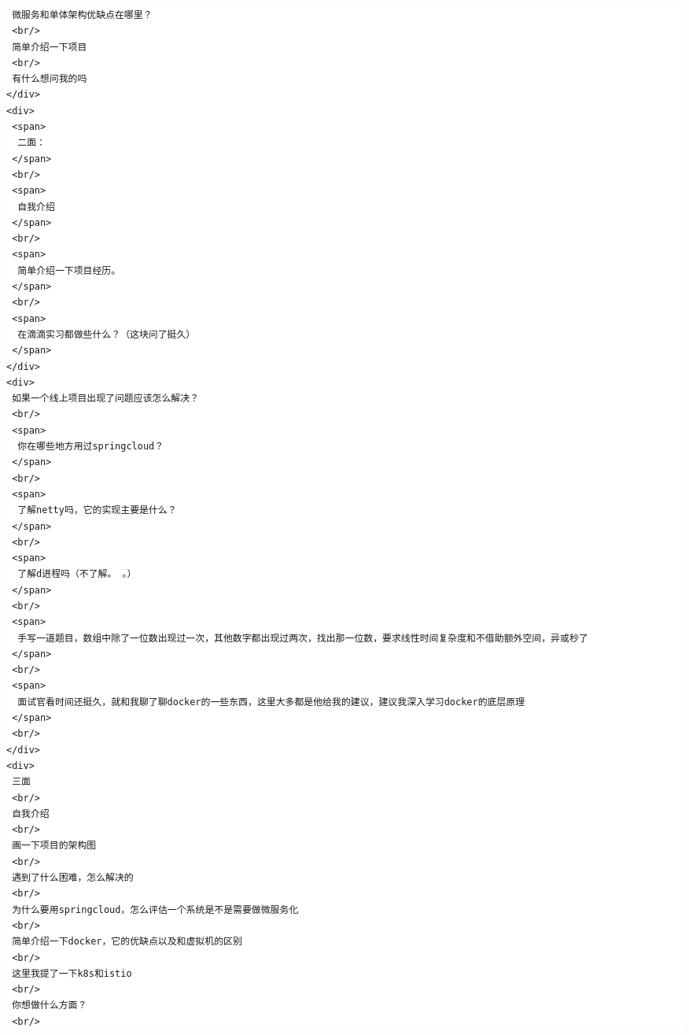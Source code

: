      微服务和单体架构优缺点在哪里？
     <br/>
     简单介绍一下项目
     <br/>
     有什么想问我的吗
    </div>
    <div>
     <span>
      二面：
     </span>
     <br/>
     <span>
      自我介绍
     </span>
     <br/>
     <span>
      简单介绍一下项目经历。
     </span>
     <br/>
     <span>
      在滴滴实习都做些什么？（这块问了挺久）
     </span>
    </div>
    <div>
     如果一个线上项目出现了问题应该怎么解决？
     <br/>
     <span>
      你在哪些地方用过springcloud？
     </span>
     <br/>
     <span>
      了解netty吗，它的实现主要是什么？
     </span>
     <br/>
     <span>
      了解d进程吗（不了解。 。）
     </span>
     <br/>
     <span>
      手写一道题目，数组中除了一位数出现过一次，其他数字都出现过两次，找出那一位数，要求线性时间复杂度和不借助额外空间，异或秒了
     </span>
     <br/>
     <span>
      面试官看时间还挺久，就和我聊了聊docker的一些东西，这里大多都是他给我的建议，建议我深入学习docker的底层原理
     </span>
     <br/>
    </div>
    <div>
     三面
     <br/>
     自我介绍
     <br/>
     画一下项目的架构图
     <br/>
     遇到了什么困难，怎么解决的
     <br/>
     为什么要用springcloud，怎么评估一个系统是不是需要做微服务化
     <br/>
     简单介绍一下docker，它的优缺点以及和虚拟机的区别
     <br/>
     这里我提了一下k8s和istio
     <br/>
     你想做什么方面？
     <br/>